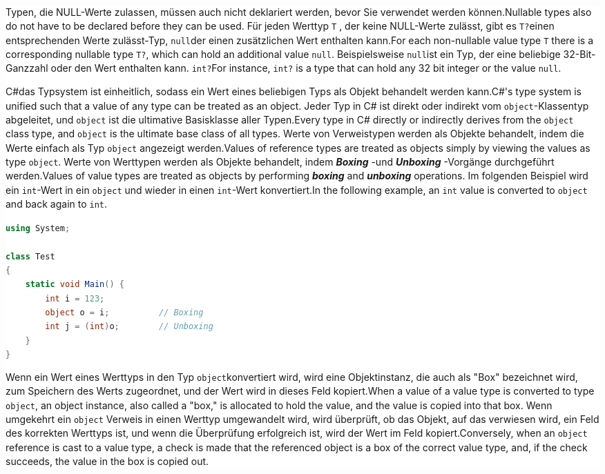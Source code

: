 <span data-ttu-id="8e9c9-260">Typen, die NULL-Werte zulassen, müssen auch nicht deklariert werden, bevor Sie verwendet werden können.</span><span class="sxs-lookup"><span data-stu-id="8e9c9-260">Nullable types also do not have to be declared before they can be used.</span></span> <span data-ttu-id="8e9c9-261">Für jeden Werttyp `T` , der keine NULL-Werte zulässt, gibt es `T?`einen entsprechenden Werte zulässt-Typ, `null`der einen zusätzlichen Wert enthalten kann.</span><span class="sxs-lookup"><span data-stu-id="8e9c9-261">For each non-nullable value type `T` there is a corresponding nullable type `T?`, which can hold an additional value `null`.</span></span> <span data-ttu-id="8e9c9-262">Beispielsweise `null`ist ein Typ, der eine beliebige 32-Bit-Ganzzahl oder den Wert enthalten kann. `int?`</span><span class="sxs-lookup"><span data-stu-id="8e9c9-262">For instance, `int?` is a type that can hold any 32 bit integer or the value `null`.</span></span>

<span data-ttu-id="8e9c9-263">C#das Typsystem ist einheitlich, sodass ein Wert eines beliebigen Typs als Objekt behandelt werden kann.</span><span class="sxs-lookup"><span data-stu-id="8e9c9-263">C#'s type system is unified such that a value of any type can be treated as an object.</span></span> <span data-ttu-id="8e9c9-264">Jeder Typ in C# ist direkt oder indirekt vom `object`-Klassentyp abgeleitet, und `object` ist die ultimative Basisklasse aller Typen.</span><span class="sxs-lookup"><span data-stu-id="8e9c9-264">Every type in C# directly or indirectly derives from the `object` class type, and `object` is the ultimate base class of all types.</span></span> <span data-ttu-id="8e9c9-265">Werte von Verweistypen werden als Objekte behandelt, indem die Werte einfach als Typ `object` angezeigt werden.</span><span class="sxs-lookup"><span data-stu-id="8e9c9-265">Values of reference types are treated as objects simply by viewing the values as type `object`.</span></span> <span data-ttu-id="8e9c9-266">Werte von Werttypen werden als Objekte behandelt, indem ***Boxing*** -und ***Unboxing*** -Vorgänge durchgeführt werden.</span><span class="sxs-lookup"><span data-stu-id="8e9c9-266">Values of value types are treated as objects by performing ***boxing*** and ***unboxing*** operations.</span></span> <span data-ttu-id="8e9c9-267">Im folgenden Beispiel wird ein `int`-Wert in ein `object` und wieder in einen `int`-Wert konvertiert.</span><span class="sxs-lookup"><span data-stu-id="8e9c9-267">In the following example, an `int` value is converted to `object` and back again to `int`.</span></span>

```csharp
using System;

class Test
{
    static void Main() {
        int i = 123;
        object o = i;          // Boxing
        int j = (int)o;        // Unboxing
    }
}
```
<span data-ttu-id="8e9c9-268">Wenn ein Wert eines Werttyps in den Typ `object`konvertiert wird, wird eine Objektinstanz, die auch als "Box" bezeichnet wird, zum Speichern des Werts zugeordnet, und der Wert wird in dieses Feld kopiert.</span><span class="sxs-lookup"><span data-stu-id="8e9c9-268">When a value of a value type is converted to type `object`, an object instance, also called a "box," is allocated to hold the value, and the value is copied into that box.</span></span> <span data-ttu-id="8e9c9-269">Wenn umgekehrt ein `object` Verweis in einen Werttyp umgewandelt wird, wird überprüft, ob das Objekt, auf das verwiesen wird, ein Feld des korrekten Werttyps ist, und wenn die Überprüfung erfolgreich ist, wird der Wert im Feld kopiert.</span><span class="sxs-lookup"><span data-stu-id="8e9c9-269">Conversely, when an `object` reference is cast to a value type, a check is made that the referenced object is a box of the correct value type, and, if the check succeeds, the value in the box is copied out.</span></span>
